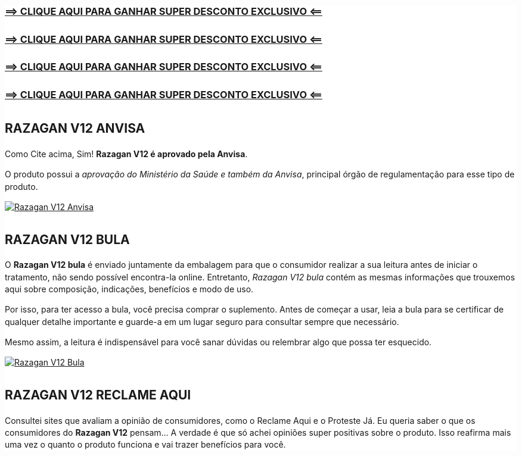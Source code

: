 ### **[\==> CLIQUE AQUI PARA GANHAR SUPER DESCONTO EXCLUSIVO <==](https://app.monetizze.com.br/r/ABL11850769?src=netlifyobp "==> CLIQUE AQUI PARA GANHAR SUPER DESCONTO EXCLUSIVO \<==")**

### **[\==> CLIQUE AQUI PARA GANHAR SUPER DESCONTO EXCLUSIVO <==](https://app.monetizze.com.br/r/ABL11850769?src=netlifyobp "==> CLIQUE AQUI PARA GANHAR SUPER DESCONTO EXCLUSIVO \<==")**

### **[\==> CLIQUE AQUI PARA GANHAR SUPER DESCONTO EXCLUSIVO <==](https://app.monetizze.com.br/r/ABL11850769?src=netlifyobp "==> CLIQUE AQUI PARA GANHAR SUPER DESCONTO EXCLUSIVO \<==")**

### **[\==> CLIQUE AQUI PARA GANHAR SUPER DESCONTO EXCLUSIVO <==](https://app.monetizze.com.br/r/ABL11850769?src=netlifyobp "==> CLIQUE AQUI PARA GANHAR SUPER DESCONTO EXCLUSIVO \<==")**

## RAZAGAN V12 ANVISA

Como Cite acima, Sim! **Razagan V12 é aprovado pela Anvisa**.

O produto possui a *aprovação do Ministério da Saúde e também da Anvisa*, principal órgão de regulamentação para esse tipo de produto.

[![Razagan V12 Anvisa](https://sp.secureserver.club/wp-content/uploads/produto-anvisa.png "Razagan V12 Anvisa")](https://app.monetizze.com.br/r/ABL11850769?src=netlifyobp)

## RAZAGAN V12 BULA

O **Razagan V12 bula** é enviado juntamente da embalagem para que o consumidor realizar a sua leitura antes de iniciar o tratamento, não sendo possível encontra-la online. Entretanto, *Razagan V12 bula* contém as mesmas informações que trouxemos aqui sobre composição, indicações, benefícios e modo de uso.

Por isso, para ter acesso a bula, você precisa comprar o suplemento. Antes de começar a usar, leia a bula para se certificar de qualquer detalhe importante e guarde-a em um lugar seguro para consultar sempre que necessário.

Mesmo assim, a leitura é indispensável para você sanar dúvidas ou relembrar algo que possa ter esquecido.

[![Razagan V12 Bula](https://sp.secureserver.club/wp-content/uploads/hot-men-caps-bula.jpg "Razagan V12 Bula")](https://app.monetizze.com.br/r/ABL11850769?src=netlifyobp)

## RAZAGAN V12 RECLAME AQUI

Consultei sites que avaliam a opinião de consumidores, como o Reclame Aqui e o Proteste Já. Eu queria saber o que os consumidores do **Razagan V12** pensam… A verdade é que só achei opiniões super positivas sobre o produto. Isso reafirma mais uma vez o quanto o produto funciona e vai trazer benefícios para você.
